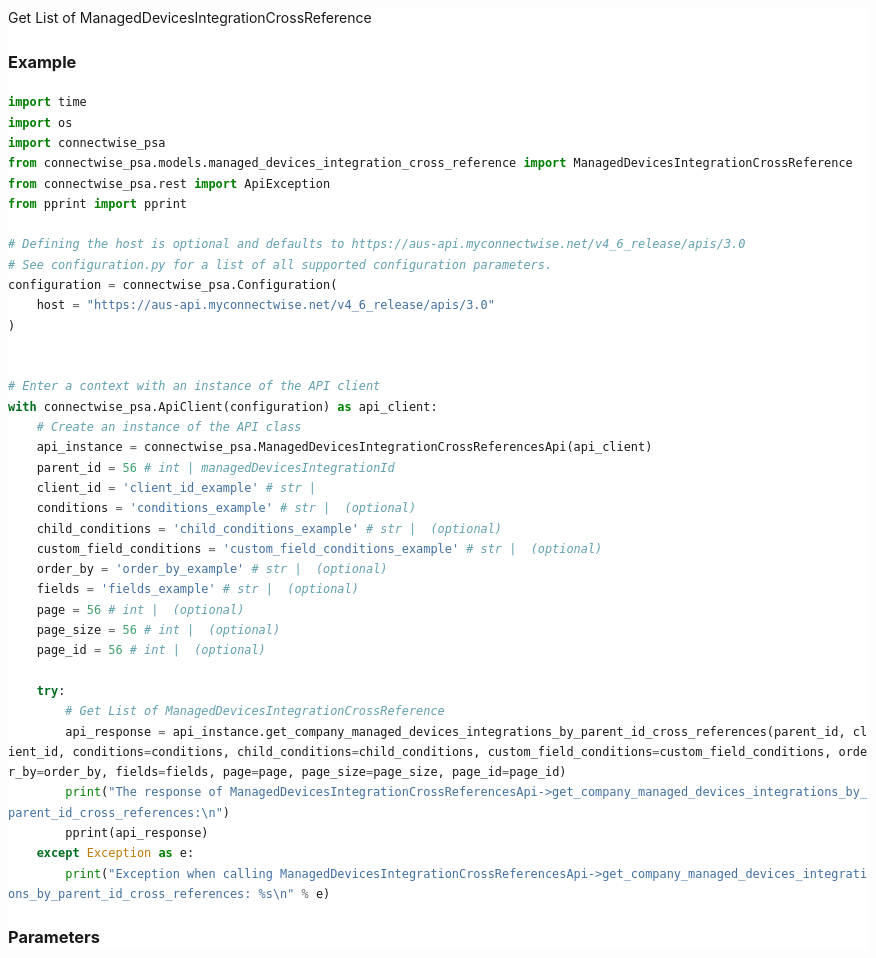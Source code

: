 Get List of ManagedDevicesIntegrationCrossReference

### Example

```python
import time
import os
import connectwise_psa
from connectwise_psa.models.managed_devices_integration_cross_reference import ManagedDevicesIntegrationCrossReference
from connectwise_psa.rest import ApiException
from pprint import pprint

# Defining the host is optional and defaults to https://aus-api.myconnectwise.net/v4_6_release/apis/3.0
# See configuration.py for a list of all supported configuration parameters.
configuration = connectwise_psa.Configuration(
    host = "https://aus-api.myconnectwise.net/v4_6_release/apis/3.0"
)


# Enter a context with an instance of the API client
with connectwise_psa.ApiClient(configuration) as api_client:
    # Create an instance of the API class
    api_instance = connectwise_psa.ManagedDevicesIntegrationCrossReferencesApi(api_client)
    parent_id = 56 # int | managedDevicesIntegrationId
    client_id = 'client_id_example' # str | 
    conditions = 'conditions_example' # str |  (optional)
    child_conditions = 'child_conditions_example' # str |  (optional)
    custom_field_conditions = 'custom_field_conditions_example' # str |  (optional)
    order_by = 'order_by_example' # str |  (optional)
    fields = 'fields_example' # str |  (optional)
    page = 56 # int |  (optional)
    page_size = 56 # int |  (optional)
    page_id = 56 # int |  (optional)

    try:
        # Get List of ManagedDevicesIntegrationCrossReference
        api_response = api_instance.get_company_managed_devices_integrations_by_parent_id_cross_references(parent_id, client_id, conditions=conditions, child_conditions=child_conditions, custom_field_conditions=custom_field_conditions, order_by=order_by, fields=fields, page=page, page_size=page_size, page_id=page_id)
        print("The response of ManagedDevicesIntegrationCrossReferencesApi->get_company_managed_devices_integrations_by_parent_id_cross_references:\n")
        pprint(api_response)
    except Exception as e:
        print("Exception when calling ManagedDevicesIntegrationCrossReferencesApi->get_company_managed_devices_integrations_by_parent_id_cross_references: %s\n" % e)
```



### Parameters
